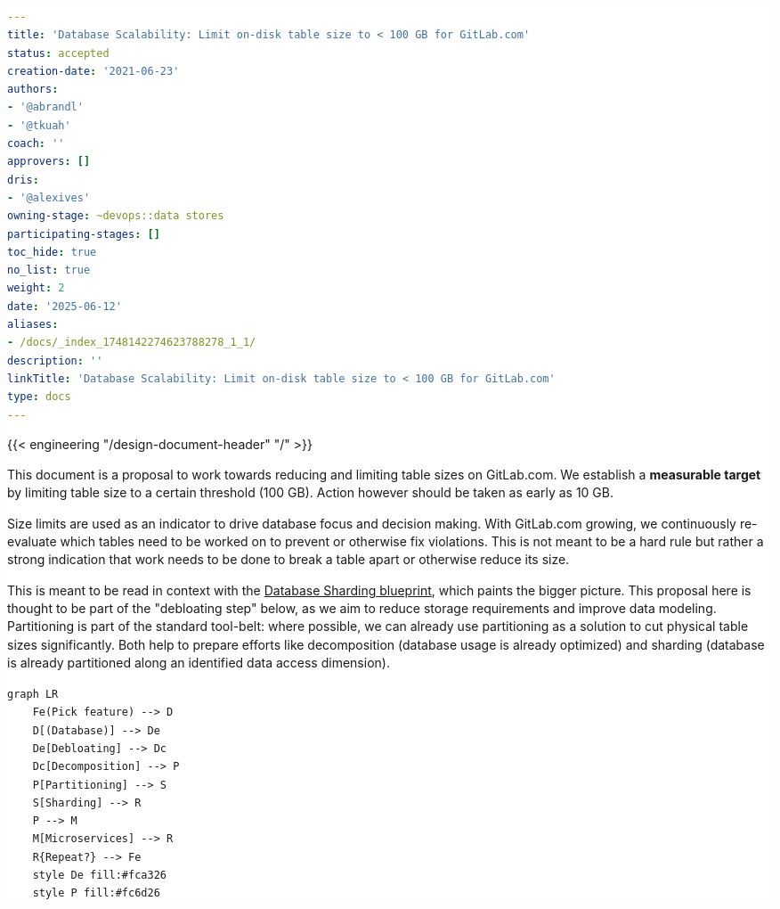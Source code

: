 ```yaml
---
title: 'Database Scalability: Limit on-disk table size to < 100 GB for GitLab.com'
status: accepted
creation-date: '2021-06-23'
authors:
- '@abrandl'
- '@tkuah'
coach: ''
approvers: []
dris:
- '@alexives'
owning-stage: ~devops::data stores
participating-stages: []
toc_hide: true
no_list: true
weight: 2
date: '2025-06-12'
aliases:
- /docs/_index_1748142274623788278_1_1/
description: ''
linkTitle: 'Database Scalability: Limit on-disk table size to < 100 GB for GitLab.com'
type: docs
---
```



{{< engineering "/design-document-header" "/" >}}

This document is a proposal to work towards reducing and limiting table sizes on GitLab.com. We establish a **measurable target** by limiting table size to a certain threshold (100 GB). Action however should be taken as early as 10 GB.

Size limits are used as an indicator to drive database focus and decision making.
With GitLab.com growing, we continuously re-evaluate which tables need to be worked on to prevent or otherwise fix violations.
This is not meant to be a hard rule but rather a strong indication that work needs to be done to break a table apart or otherwise reduce its size.

This is meant to be read in context with the [Database Sharding blueprint](https://gitlab.com/gitlab-org/gitlab/-/merge_requests/64115),
which paints the bigger picture. This proposal here is thought to be part of the "debloating step" below, as we aim to reduce storage requirements and improve data modeling. Partitioning is part of the standard tool-belt: where possible, we can already use partitioning as a solution to cut physical table sizes significantly. Both help to prepare efforts like decomposition (database usage is already optimized) and sharding (database is already partitioned along an identified data access dimension).

```mermaid
graph LR
    Fe(Pick feature) --> D
    D[(Database)] --> De
    De[Debloating] --> Dc
    Dc[Decomposition] --> P
    P[Partitioning] --> S
    S[Sharding] --> R
    P --> M
    M[Microservices] --> R
    R{Repeat?} --> Fe
    style De fill:#fca326
    style P fill:#fc6d26
```
